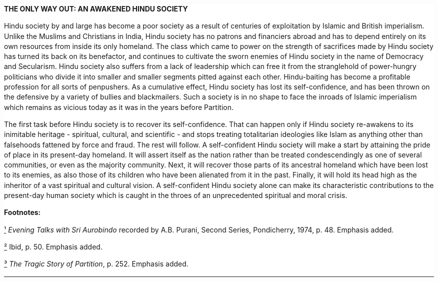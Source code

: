 
**THE ONLY WAY OUT: AN AWAKENED HINDU SOCIETY**

Hindu society by and large has become a poor society as a result of
centuries of exploitation by Islamic and British imperialism. Unlike the
Muslims and Christians in India, Hindu society has no patrons and
financiers abroad and has to depend entirely on its own resources from
inside its only homeland. The class which came to power on the strength
of sacrifices made by Hindu society has turned its back on its
benefactor, and continues to cultivate the sworn enemies of Hindu
society in the name of Democracy and Secularism. Hindu society also
suffers from a lack of leadership which can free it from the
stranglehold of power-hungry politicians who divide it into smaller and
smaller segments pitted against each other. Hindu-baiting has become a
profitable profession for all sorts of penpushers. As a cumulative
effect, Hindu society has lost its self-confidence, and has been thrown
on the defensive by a variety of bullies and blackmailers. Such a
society is in no shape to face the inroads of Islamic imperialism which
remains as vicious today as it was in the years before Partition.

The first task before Hindu society is to recover its self-confidence.
That can happen only if Hindu society re-awakens to its inimitable
heritage - spiritual, cultural, and scientific - and stops treating
totalitarian ideologies like Islam as anything other than falsehoods
fattened by force and fraud. The rest will follow. A self-confident
Hindu society will make a start by attaining the pride of place in its
present-day homeland. It will assert itself as the nation rather than be
treated condescendingly as one of several communities, or even as the
majority community. Next, it will recover those parts of its ancestral
homeland which have been lost to its enemies, as also those of its
children who have been alienated from it in the past. Finally, it will
hold its head high as the inheritor of a vast spiritual and cultural
vision. A self-confident Hindu society alone can make its characteristic
contributions to the present-day human society which is caught in the
throes of an unprecedented spiritual and moral crisis.  
 

**Footnotes:**

[¹](#1a) *Evening Talks with Sri Aurobindo* recorded by A.B. Purani,
Second Series, Pondicherry, 1974, p. 48.  Emphasis added.

[²](#2a) Ibid, p. 50. Emphasis added.

[³](#3a) *The Tragic Story of Partition*, p. 252. Emphasis added.

------------------------------------------------------------------------


